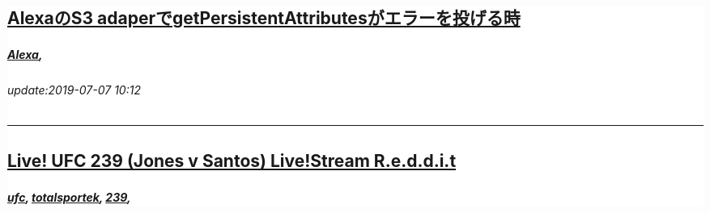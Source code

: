 ## [AlexaのS3 adaperでgetPersistentAttributesがエラーを投げる時](https://qiita.com/motchi0214/items/89f61873e0c203d3c710)
##### [Alexa](https://qiita.com/tags/Alexa), 
###### update:2019-07-07 10:12
---
## [Live! UFC 239 (Jones v Santos) Live!Stream R.e.d.d.i.t](https://qiita.com/jjsuhshs/items/a7af317cdda2b21f4ce5)
##### [ufc](https://qiita.com/tags/ufc), [totalsportek](https://qiita.com/tags/totalsportek), [239](https://qiita.com/tags/239), 
